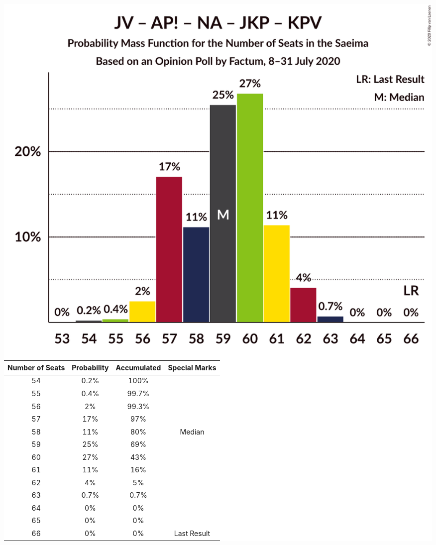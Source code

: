 ![Graph with seats probability mass function not yet produced](2020-07-31-Factum-coalitions-seats-pmf-jv–ap–na–jkp–kpv.png "Seats Probability Mass Function")

| Number of Seats | Probability | Accumulated | Special Marks |
|:---------------:|:-----------:|:-----------:|:-------------:|
| 54 | 0.2% | 100% |  |
| 55 | 0.4% | 99.7% |  |
| 56 | 2% | 99.3% |  |
| 57 | 17% | 97% |  |
| 58 | 11% | 80% | Median |
| 59 | 25% | 69% |  |
| 60 | 27% | 43% |  |
| 61 | 11% | 16% |  |
| 62 | 4% | 5% |  |
| 63 | 0.7% | 0.7% |  |
| 64 | 0% | 0% |  |
| 65 | 0% | 0% |  |
| 66 | 0% | 0% | Last Result |
